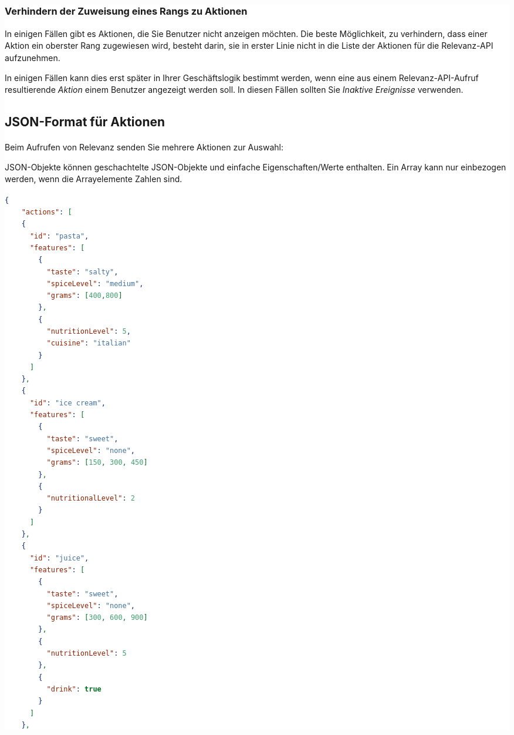 ### <a name="prevent-actions-from-being-ranked"></a>Verhindern der Zuweisung eines Rangs zu Aktionen

In einigen Fällen gibt es Aktionen, die Sie Benutzer nicht anzeigen möchten. Die beste Möglichkeit, zu verhindern, dass einer Aktion ein oberster Rang zugewiesen wird, besteht darin, sie in erster Linie nicht in die Liste der Aktionen für die Relevanz-API aufzunehmen.

In einigen Fällen kann dies erst später in Ihrer Geschäftslogik bestimmt werden, wenn eine aus einem Relevanz-API-Aufruf resultierende _Aktion_ einem Benutzer angezeigt werden soll. In diesen Fällen sollten Sie _Inaktive Ereignisse_ verwenden.

## <a name="json-format-for-actions"></a>JSON-Format für Aktionen

Beim Aufrufen von Relevanz senden Sie mehrere Aktionen zur Auswahl:

JSON-Objekte können geschachtelte JSON-Objekte und einfache Eigenschaften/Werte enthalten. Ein Array kann nur einbezogen werden, wenn die Arrayelemente Zahlen sind. 

```json
{
    "actions": [
    {
      "id": "pasta",
      "features": [
        {
          "taste": "salty",
          "spiceLevel": "medium",
          "grams": [400,800]
        },
        {
          "nutritionLevel": 5,
          "cuisine": "italian"
        }
      ]
    },
    {
      "id": "ice cream",
      "features": [
        {
          "taste": "sweet",
          "spiceLevel": "none",
          "grams": [150, 300, 450]
        },
        {
          "nutritionalLevel": 2
        }
      ]
    },
    {
      "id": "juice",
      "features": [
        {
          "taste": "sweet",
          "spiceLevel": "none",
          "grams": [300, 600, 900]
        },
        {
          "nutritionLevel": 5
        },
        {
          "drink": true
        }
      ]
    },
```